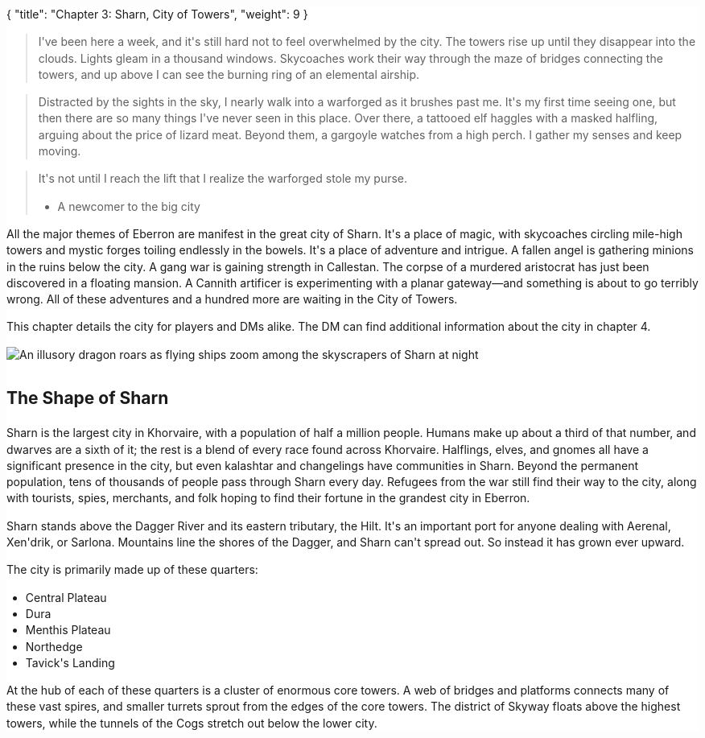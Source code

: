 {
  "title": "Chapter 3: Sharn, City of Towers",
  "weight": 9
}

> I've been here a week, and it's still hard not to feel overwhelmed by the city. The towers rise up until they disappear into the clouds. Lights gleam in a thousand windows. Skycoaches work their way through the maze of bridges connecting the towers, and up above I can see the burning ring of an elemental airship.

> Distracted by the sights in the sky, I nearly walk into a warforged as it brushes past me. It's my first time seeing one, but then there are so many things I've never seen in this place. Over there, a tattooed elf haggles with a masked halfling, arguing about the price of lizard meat. Beyond them, a gargoyle watches from a high perch. I gather my senses and keep moving.

> It's not until I reach the lift that I realize the warforged stole my purse.
> 
> - A newcomer to the big city

All the major themes of Eberron are manifest in the great city of Sharn. It's a place of magic, with skycoaches circling mile-high towers and mystic forges toiling endlessly in the bowels. It's a place of adventure and intrigue. A fallen angel is gathering minions in the ruins below the city. A gang war is gaining strength in Callestan. The corpse of a murdered aristocrat has just been discovered in a floating mansion. A Cannith artificer is experimenting with a planar gateway—and something is about to go terribly wrong. All of these adventures and a hundred more are waiting in the City of Towers.

This chapter details the city for players and DMs alike. The DM can find additional information about the city in chapter 4.

![An illusory dragon roars as flying ships zoom among the skyscrapers of Sharn at night](book/ERLW/096-3-01.jpg)

## The Shape of Sharn

Sharn is the largest city in Khorvaire, with a population of half a million people. Humans make up about a third of that number, and dwarves are a sixth of it; the rest is a blend of every race found across Khorvaire. Halflings, elves, and gnomes all have a significant presence in the city, but even kalashtar and changelings have communities in Sharn. Beyond the permanent population, tens of thousands of people pass through Sharn every day. Refugees from the war still find their way to the city, along with tourists, spies, merchants, and folk hoping to find their fortune in the grandest city in Eberron.

Sharn stands above the Dagger River and its eastern tributary, the Hilt. It's an important port for anyone dealing with Aerenal, Xen'drik, or Sarlona. Mountains line the shores of the Dagger, and Sharn can't spread out. So instead it has grown ever upward.

The city is primarily made up of these quarters:

- Central Plateau
- Dura
- Menthis Plateau
- Northedge
- Tavick's Landing

At the hub of each of these quarters is a cluster of enormous core towers. A web of bridges and platforms connects many of these vast spires, and smaller turrets sprout from the edges of the core towers. The district of Skyway floats above the highest towers, while the tunnels of the Cogs stretch out below the lower city.
